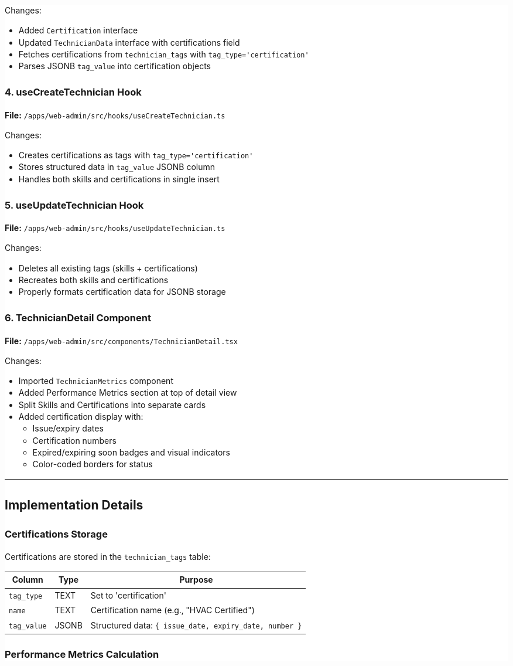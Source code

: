 Changes:
- Added `Certification` interface
- Updated `TechnicianData` interface with certifications field
- Fetches certifications from `technician_tags` with `tag_type='certification'`
- Parses JSONB `tag_value` into certification objects

### 4. useCreateTechnician Hook
**File:** `/apps/web-admin/src/hooks/useCreateTechnician.ts`

Changes:
- Creates certifications as tags with `tag_type='certification'`
- Stores structured data in `tag_value` JSONB column
- Handles both skills and certifications in single insert

### 5. useUpdateTechnician Hook
**File:** `/apps/web-admin/src/hooks/useUpdateTechnician.ts`

Changes:
- Deletes all existing tags (skills + certifications)
- Recreates both skills and certifications
- Properly formats certification data for JSONB storage

### 6. TechnicianDetail Component
**File:** `/apps/web-admin/src/components/TechnicianDetail.tsx`

Changes:
- Imported `TechnicianMetrics` component
- Added Performance Metrics section at top of detail view
- Split Skills and Certifications into separate cards
- Added certification display with:
  - Issue/expiry dates
  - Certification numbers
  - Expired/expiring soon badges and visual indicators
  - Color-coded borders for status

---

## Implementation Details

### Certifications Storage

Certifications are stored in the `technician_tags` table:

| Column | Type | Purpose |
|--------|------|---------|
| `tag_type` | TEXT | Set to 'certification' |
| `name` | TEXT | Certification name (e.g., "HVAC Certified") |
| `tag_value` | JSONB | Structured data: `{ issue_date, expiry_date, number }` |

### Performance Metrics Calculation
